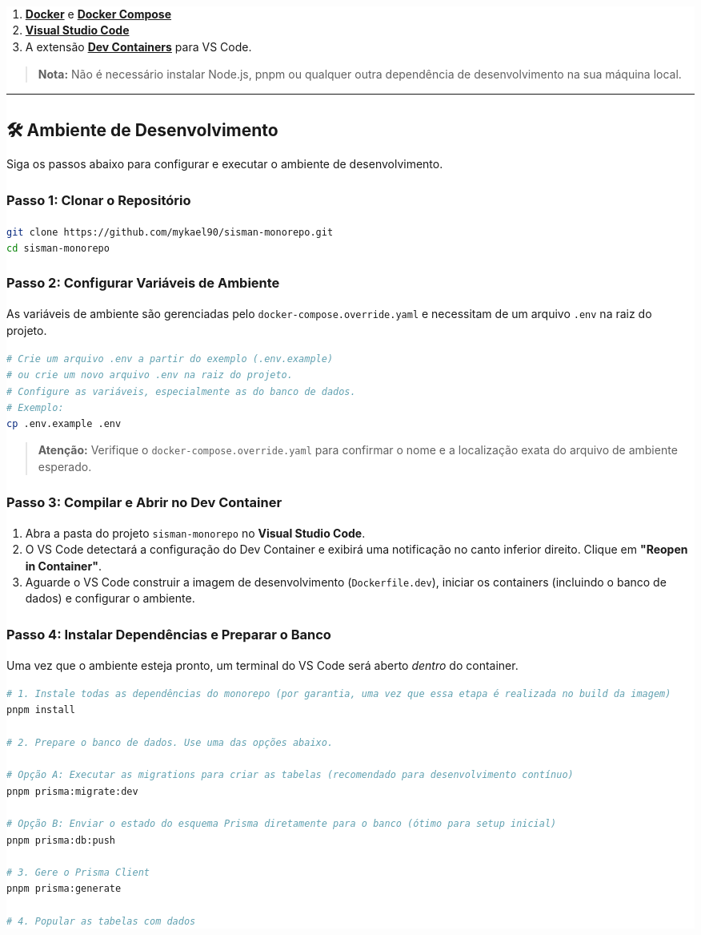 1. **[Docker](https://www.docker.com/get-started/)** e **[Docker Compose](https://docs.docker.com/compose/install/)**
2. **[Visual Studio Code](https://code.visualstudio.com/)**
3. A extensão **[Dev Containers](https://marketplace.visualstudio.com/items?itemName=ms-vscode-remote.remote-containers)** para VS Code.

> **Nota:** Não é necessário instalar Node.js, pnpm ou qualquer outra dependência de desenvolvimento na sua máquina local.

---

## 🛠️ Ambiente de Desenvolvimento

Siga os passos abaixo para configurar e executar o ambiente de desenvolvimento.

### Passo 1: Clonar o Repositório

```bash
git clone https://github.com/mykael90/sisman-monorepo.git
cd sisman-monorepo
```

### Passo 2: Configurar Variáveis de Ambiente

As variáveis de ambiente são gerenciadas pelo `docker-compose.override.yaml` e necessitam de um arquivo `.env` na raiz do projeto.

```bash
# Crie um arquivo .env a partir do exemplo (.env.example)
# ou crie um novo arquivo .env na raiz do projeto.
# Configure as variáveis, especialmente as do banco de dados.
# Exemplo:
cp .env.example .env
```

> **Atenção:** Verifique o `docker-compose.override.yaml` para confirmar o nome e a localização exata do arquivo de ambiente esperado.

### Passo 3: Compilar e Abrir no Dev Container

1. Abra a pasta do projeto `sisman-monorepo` no **Visual Studio Code**.
2. O VS Code detectará a configuração do Dev Container e exibirá uma notificação no canto inferior direito. Clique em **"Reopen in Container"**.
3. Aguarde o VS Code construir a imagem de desenvolvimento (`Dockerfile.dev`), iniciar os containers (incluindo o banco de dados) e configurar o ambiente.

### Passo 4: Instalar Dependências e Preparar o Banco

Uma vez que o ambiente esteja pronto, um terminal do VS Code será aberto *dentro* do container.

```bash
# 1. Instale todas as dependências do monorepo (por garantia, uma vez que essa etapa é realizada no build da imagem)
pnpm install

# 2. Prepare o banco de dados. Use uma das opções abaixo.

# Opção A: Executar as migrations para criar as tabelas (recomendado para desenvolvimento contínuo)
pnpm prisma:migrate:dev

# Opção B: Enviar o estado do esquema Prisma diretamente para o banco (ótimo para setup inicial)
pnpm prisma:db:push

# 3. Gere o Prisma Client
pnpm prisma:generate

# 4. Popular as tabelas com dados
```